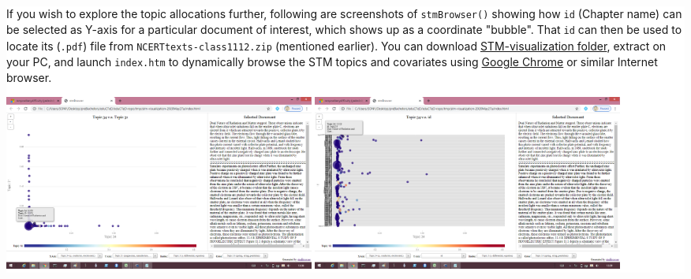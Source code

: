 If you wish to explore the topic allocations further, following are screenshots of `stmBrowser()` showing how `id` (Chapter name) can be selected as Y-axis for a particular document of interest, which shows up as a coordinate "bubble". That `id` can then be used to locate its (`.pdf`) file from `NCERTtexts-class1112.zip` (mentioned earlier). You can download [STM-visualization folder](./stm-visualization-2020May27a.zip), extract on your PC, and launch `index.htm` to dynamically browse the STM topics and covariates using [Google Chrome] or similar Internet browser.
  
  <img src="./stmvis-34310318frex.png" width="45%"/>
  <img src="./stmvis-34310318frex-id.png" width="45%"/>


[Project Occipital form]: <https://docs.google.com/document/d/1S0FB4TTPh6XZE14oMUHKr3IYdmqxsSaTy1DnT0MmzL0/edit?usp=sharing>
[Project Occipital]: <https://github.com/yadevinit/JEE/blob/main/Occipital/README.md>
[JEE-Advanced]: <https://jeeadv.ac.in/>
[Why Is Learning Fraction and Decimal Arithmetic So Difficult?]: <https://files.eric.ed.gov/fulltext/ED565462.pdf>
[The Case for Dynamic Models of Learners' Ontologies in Physics]: <https://arxiv.org/ftp/arxiv/papers/0802/0802.4278.pdf>
[Physics and Ontology]: <https://www.jstor.org/stable/185460?seq=1>
[Cognitive Dissonance]: <https://en.wikipedia.org/wiki/Cognitive_dissonance>
[Designing failure into our parenting]: <https://www.wfglobal.org/why-its-vital-to-design-failure-into-our-parenting/>
[Declaring Breakdowns: Powerfully Creating a Future that Matters]: <http://sameerdua.com/declaring-breakdowns/>
[Reinforcement Learning]: <https://en.wikipedia.org/wiki/Reinforcement_learning>
[Annif DIY automated subject indexing]: <https://www.liberquarterly.eu/article/10.18352/lq.10285/>
[Annif source]: <https://github.com/NatLibFi/Annif>
[Annif Vocab1]: <https://github.com/NatLibFi/Annif/wiki/Getting-started>
[Annif Vocab2]: <https://github.com/NatLibFi/Annif/wiki/Subject-vocabulary-formats>
[Annif Docker Usage]: <https://github.com/NatLibFi/Annif/wiki/Usage-with-Docker>
[UNESCO nomenclature for fields of science and technology]: <https://skos.um.es/unesco6/00/html>
[Maui reference]: <http://community.nzdl.org/kea/download.html>
[Typsetting Equations in Jupyter]: <https://nbviewer.jupyter.org/github/ipython/ipython/blob/3.x/examples/Notebook/Typesetting%20Equations.ipynb>
[Structure Clipper - an interactive tool for extracting chemical structures from patents]: <https://bulletin.acscinf.org/PDFs/247nm51.pdf>
[The `rcdk` and `cluster` R packages applied to drug candidate selection]: <https://jcheminf.biomedcentral.com/articles/10.1186/s13321-019-0405-0>
[Chemical Informatics Functionality in R]: <https://www.jstatsoft.org/article/view/v018i05>
[ChemmineR: Cheminformatics Toolkit for R]: <https://www.bioconductor.org/packages/devel/bioc/vignettes/ChemmineR/inst/doc/ChemmineR.html>
[Effect Displays in R for Generalised Linear Models]: <https://www.jstatsoft.org/article/view/v008i15/effect-displays-revised.pdf>
[ChemPy]: <https://github.com/bjodah/chempy>
[Project JEEinsight]: <https://github.com/yadevinit/JEE/blob/main/JEEinsight/README.md>
[HTML-tag-removing ensemble]: <https://stackoverflow.com/questions/17227294/removing-html-tags-from-a-string-in-r>
[ChemDoodle]: <https://web.chemdoodle.com/>
[MathJax-mhChem]: <https://mhchem.github.io/MathJax-mhchem/>
[Reproducibility Checkpoint]: <https://mran.microsoft.com/documents/rro/reproducibility#standard>
[NLP keyword extraction tutorial with RAKE and Maui]: <https://www.airpair.com/nlp/keyword-extraction-tutorial>
[Exploring thematic structure and predicted functionality of 16S rRNA amplicon data]: <https://doi.org/10.1371/journal.pone.0219235>
[CRAN-package `themetagenomics`]: <https://cran.r-project.org/package=themetagenomics>
[CRAN-package `stm`]: <https://cran.r-project.org/package=stm>
[Right for Action detached from its Fruit]: <https://www.gitasupersite.iitk.ac.in/srimad?language=dv&field_chapter_value=2&field_nsutra_value=47&htrskd=1&httyn=1&htshg=1&scsh=1&ecsiva=1&etsiva=1&etpurohit=1&etgb=1&setgb=1&etssa=1&etassa=1&etradi=1&etadi=1&choose=1>
[MHRD]: <https://mhrd.gov.in/>
[Externalities]: <https://en.wikipedia.org/wiki/Externality>
[NCERT textbook]: <http://ncert.nic.in/textbook/textbook.htm>
[NCERT Exemplar]: <http://www.ncert.nic.in/exemplar/exemplar.html>
[JEE-Main]: <https://jeemain.nta.nic.in/webinfo/public/home.aspx>
[MHRD webinar with students]: <https://scroll.in/article/print/961060>
[Project PeTaL]: <https://docs.google.com/presentation/d/1PukmJ9U2datAsJGvEkF3-gZcmUig_67LcoCAzzjbkY/edit)>
[Baldrige Awards]: <https://www.nist.gov/baldrige/publications/baldrige-excellence-framework/education>
[India's commitment for PISA 2021]: <https://pib.gov.in/PressReleasePage.aspx?PRID=1602371>
[COVID-19 pandemic]: <https://www.undp.org/content/undp/en/home/coronavirus.html>
[Google Chrome]: <https://www.google.com/chrome/>
[Tidy Topic Modeling example of the great library heist]: <https://cran.r-project.org/web/packages/tidytext/vignettes/topic_modeling.html>
[STM]: <https://www.structuraltopicmodel.com/>
[STM for political elections]: <https://www.storybench.org/how-news-media-are-setting-the-2020-election-agenda-chasing-daily-controversies-often-burying-policy/>
[Union HRD Minister launches AI-powered mobile app for mock tests of JEE Main, NEET 2020, other competitive exams]: <https://jeemain.nta.nic.in/WebInfo/Handler/FileHandler.ashx?i=File&ii=431&iii=Y>
[NTA]: <https://www.nta.ac.in/>
[Mahabharat]: <https://en.wikipedia.org/wiki/Mahabharat_(1988_TV_series)>
[Project JEEknee]: <https://github.com/yadevinit/JEE/blob/main/JEEknee/README.md>
[Project topicMap]: <https://github.com/yadevinit/JEE/blob/main/topicMap/README.md>
[Project RampWalkAnyDifficulty]: <https://github.com/yadevinit/JEE/blob/main/RampWalkAnyDifficulty/README.md>